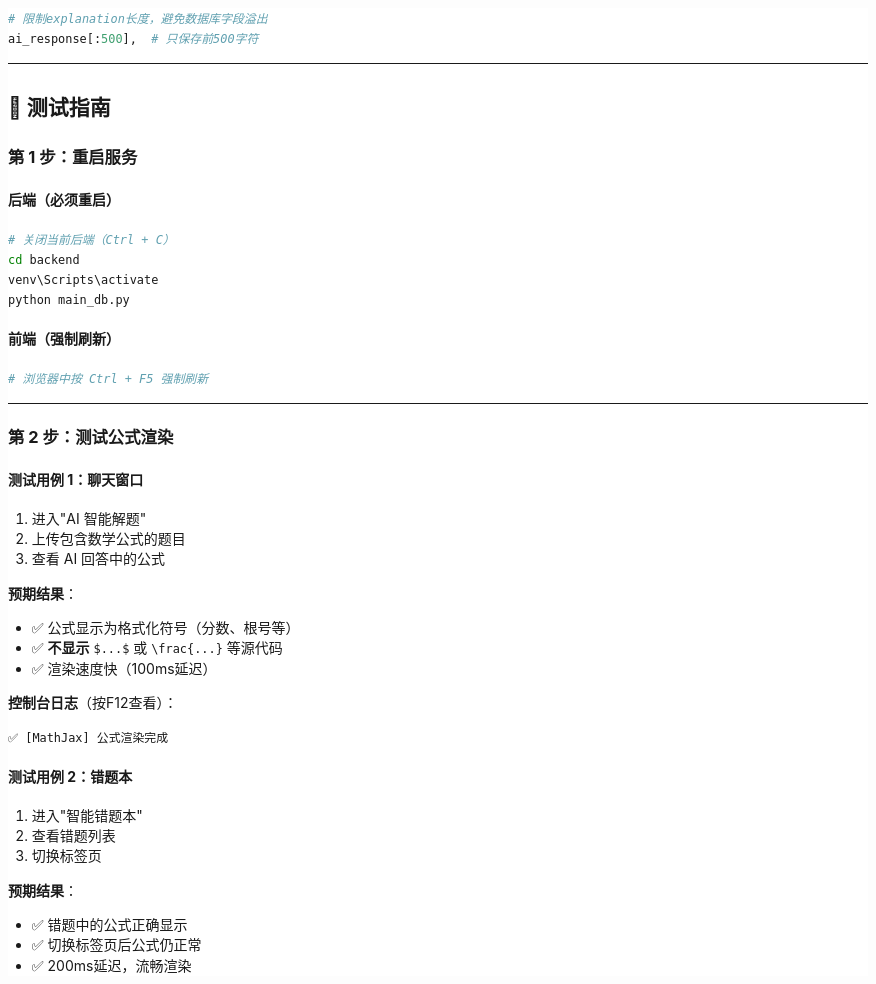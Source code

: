 ```python
# 限制explanation长度，避免数据库字段溢出
ai_response[:500],  # 只保存前500字符
```

---

## 🎯 测试指南

### 第 1 步：重启服务

#### 后端（必须重启）
```bash
# 关闭当前后端（Ctrl + C）
cd backend
venv\Scripts\activate
python main_db.py
```

#### 前端（强制刷新）
```bash
# 浏览器中按 Ctrl + F5 强制刷新
```

---

### 第 2 步：测试公式渲染

#### 测试用例 1：聊天窗口

1. 进入"AI 智能解题"
2. 上传包含数学公式的题目
3. 查看 AI 回答中的公式

**预期结果**：
- ✅ 公式显示为格式化符号（分数、根号等）
- ✅ **不显示** `$...$` 或 `\frac{...}` 等源代码
- ✅ 渲染速度快（100ms延迟）

**控制台日志**（按F12查看）：
```
✅ [MathJax] 公式渲染完成
```

#### 测试用例 2：错题本

1. 进入"智能错题本"
2. 查看错题列表
3. 切换标签页

**预期结果**：
- ✅ 错题中的公式正确显示
- ✅ 切换标签页后公式仍正常
- ✅ 200ms延迟，流畅渲染
